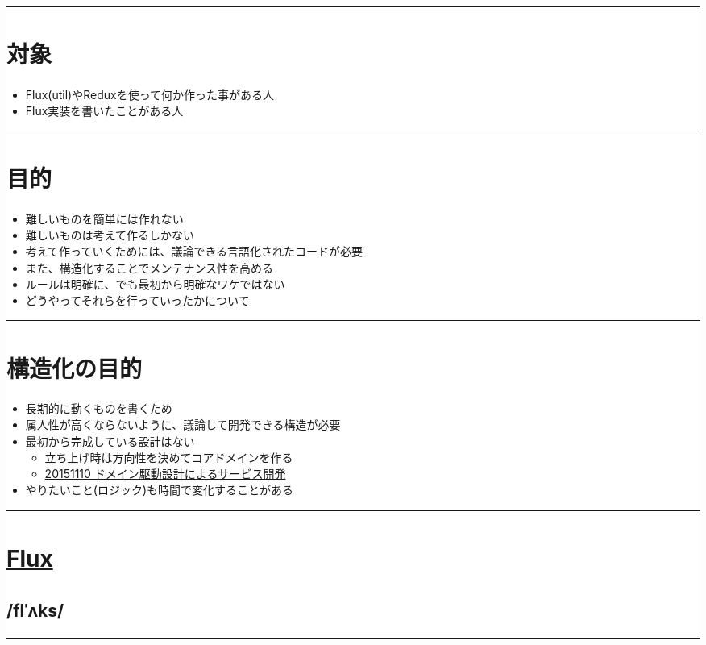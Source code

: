 
-----

# 対象

- Flux(util)やReduxを使って何か作った事がある人
- Flux実装を書いたことがある人

-----

# 目的

- 難しいものを簡単には作れない
- 難しいものは考えて作るしかない
- 考えて作っていくためには、議論できる言語化されたコードが必要
- また、構造化することでメンテナンス性を高める
- ルールは明確に、でも最初から明確なワケではない
- どうやってそれらを行っていったかについて

-----

# 構造化の目的

- 長期的に動くものを書くため
- 属人性が高くならないように、議論して開発できる構造が必要
- 最初から完成している設計はない
	- 立ち上げ時は方向性を決めてコアドメインを作る
	- [20151110 ドメイン駆動設計によるサービス開発](http://www.slideshare.net/maoohnishi3/20151110-54980095 "20151110 ドメイン駆動設計によるサービス開発")
- やりたいこと(ロジック)も時間で変化することがある

------

# [Flux](http://facebook.github.io/flux/ "Flux")

## /flˈʌks/


-----
